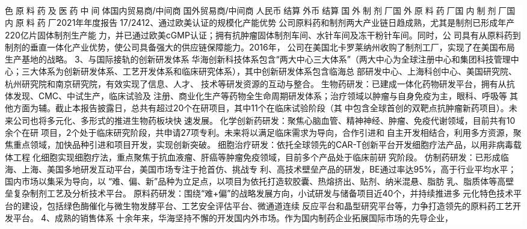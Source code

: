 色
原
料
药
及
医
药
中
间
体国内贸易商/中间商
国外贸易商/中间商
人民币
结算
外币
结算
国
外
制
剂
厂国
外
原
料
药
厂国
内
制
剂
厂国
内
原
料
药
厂2021年年度报告
17/2412、通过欧美认证的规模化产能优势
公司原料药和制剂两大产业链日趋成熟，尤其是制剂已形成年产220亿片固体制剂生产能
力，并已通过欧美cGMP认证；拥有抗肿瘤固体制剂车间、水针车间及冻干粉针车间。同时，公
司具有从原料药到制剂的垂直一体化产业优势，使公司具备强大的供应链保障能力。2016年，
公司在美国北卡罗莱纳州收购了制剂工厂，实现了在美国布局生产基地的战略。
3、与国际接轨的创新研发体系
华海创新科技体系包含“两大中心三大体系”（两大中心为全球注册中心和集团科技管理中
心；三大体系为创新研发体系、工艺开发体系和临床研究体系），其中创新研发体系包含临海总
部研发中心、上海科创中心、美国研究院、杭州研究院和南京研究院，有效实现了信息、人才、
技术等研发资源的互动与整合。
生物药研发：已建成一体化药物研发平台，拥有从抗体发现、CMC、中试生产，临床试验及
注册、商业化生产等药物全生命周期研发体系；治疗领域以肿瘤与自身免疫为主，眼科、呼吸等
其他方面为辅。截止本报告披露日，总共有超过20个在研项目，其中11个在临床试验阶段（其
中包含全球首创的双靶点抗肿瘤新药项目）。未来公司也将多元化、多形式的推进生物药板块快
速发展。
化学创新药研发：聚焦心脑血管、精神神经、肿瘤、免疫代谢领域，目前共有10余个在研
项目，2个处于临床研究阶段，共申请27项专利。未来将以满足临床需求为导向，合作引进和
自主开发相结合，利用多方资源，聚焦重点领域，加快品种引进和项目开发，实现创新突破。
细胞治疗研发：依托全球领先的CAR-T创新平台开发细胞疗法产品，以用非病毒载体工程
化细胞实现细胞疗法，重点聚焦于抗血液瘤、肝癌等肿瘤免疫领域，目前多个产品处于临床前研
究阶段。
仿制药研发：已形成临海、上海、美国多地研发互动平台，美国市场专注于抢首仿、挑战专
利、高技术壁垒产品的研发，BE通过率达95%，高于行业平均水平；国内市场以集采为导向，以
“难、偏、新”品种为立足点，以项目为依托打造软胶囊、热熔挤出、贴剂、纳米混悬、脂肪
乳、脂质体等高壁垒复杂制剂工艺及分析技术平台。
原料药研发：围绕“难+偏”的战略发展方向，小试研发与储备项目近40个，并持续推进多
元化特色技术平台的建设，包括绿色酶催化与微生物发酵平台、工艺安全评估平台、微通道连续
反应平台和晶型研究平台等，力争打造领先的原料药工艺开发平台。
4、成熟的销售体系
十余年来，华海坚持不懈的开发国内外市场。作为国内制药企业拓展国际市场的先导企业，